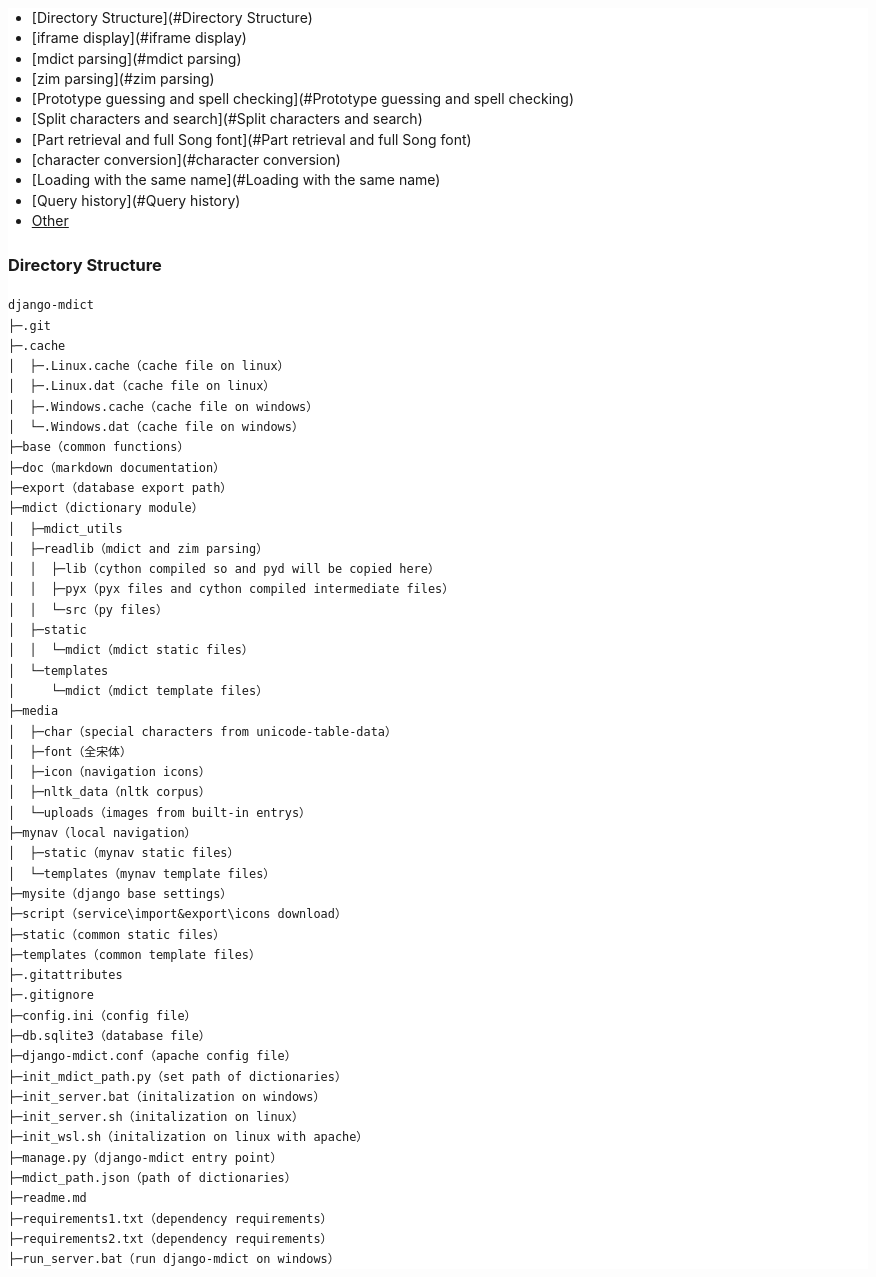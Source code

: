   * [Directory Structure](#Directory Structure)
  * [iframe display](#iframe display)
  * [mdict parsing](#mdict parsing)
  * [zim parsing](#zim parsing)
  * [Prototype guessing and spell checking](#Prototype guessing and spell checking)
  * [Split characters and search](#Split characters and search)
  * [Part retrieval and full Song font](#Part retrieval and full Song font)
  * [character conversion](#character conversion)
  * [Loading with the same name](#Loading with the same name)
  * [Query history](#Query history)
  * [Other](#Other)

### Directory Structure


```
django-mdict
├─.git
├─.cache
│  ├─.Linux.cache（cache file on linux）
│  ├─.Linux.dat（cache file on linux）
│  ├─.Windows.cache（cache file on windows）
│  └─.Windows.dat（cache file on windows）
├─base（common functions）
├─doc（markdown documentation）
├─export（database export path）
├─mdict（dictionary module）
│  ├─mdict_utils
│  ├─readlib（mdict and zim parsing）
│  │  ├─lib（cython compiled so and pyd will be copied here）
│  │  ├─pyx（pyx files and cython compiled intermediate files）
│  │  └─src（py files）
│  ├─static
│  │  └─mdict（mdict static files）
│  └─templates
│     └─mdict（mdict template files）
├─media
│  ├─char（special characters from unicode-table-data）
│  ├─font（全宋体）
│  ├─icon（navigation icons）
│  ├─nltk_data（nltk corpus）
│  └─uploads（images from built-in entrys）
├─mynav（local navigation）
│  ├─static（mynav static files）
│  └─templates（mynav template files）
├─mysite（django base settings）
├─script（service\import&export\icons download）
├─static（common static files）
├─templates（common template files）
├─.gitattributes
├─.gitignore
├─config.ini（config file）
├─db.sqlite3（database file）
├─django-mdict.conf（apache config file）
├─init_mdict_path.py（set path of dictionaries）
├─init_server.bat（initalization on windows）
├─init_server.sh（initalization on linux）
├─init_wsl.sh（initalization on linux with apache）
├─manage.py（django-mdict entry point）
├─mdict_path.json（path of dictionaries）
├─readme.md
├─requirements1.txt（dependency requirements）
├─requirements2.txt（dependency requirements）
├─run_server.bat（run django-mdict on windows）
```